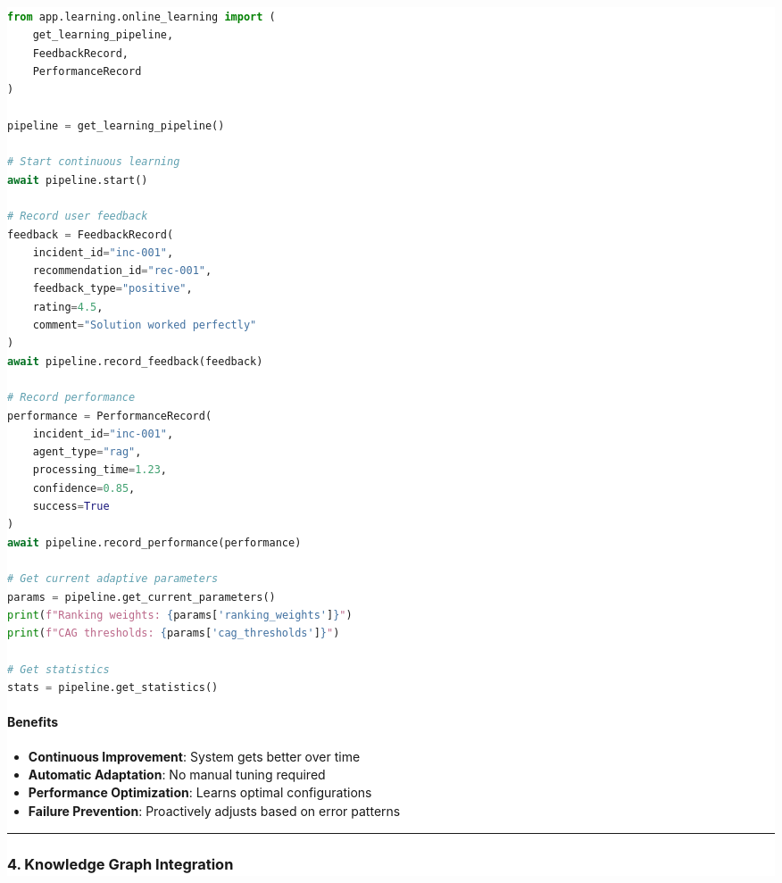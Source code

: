```python
from app.learning.online_learning import (
    get_learning_pipeline,
    FeedbackRecord,
    PerformanceRecord
)

pipeline = get_learning_pipeline()

# Start continuous learning
await pipeline.start()

# Record user feedback
feedback = FeedbackRecord(
    incident_id="inc-001",
    recommendation_id="rec-001",
    feedback_type="positive",
    rating=4.5,
    comment="Solution worked perfectly"
)
await pipeline.record_feedback(feedback)

# Record performance
performance = PerformanceRecord(
    incident_id="inc-001",
    agent_type="rag",
    processing_time=1.23,
    confidence=0.85,
    success=True
)
await pipeline.record_performance(performance)

# Get current adaptive parameters
params = pipeline.get_current_parameters()
print(f"Ranking weights: {params['ranking_weights']}")
print(f"CAG thresholds: {params['cag_thresholds']}")

# Get statistics
stats = pipeline.get_statistics()
```

#### Benefits

- **Continuous Improvement**: System gets better over time
- **Automatic Adaptation**: No manual tuning required
- **Performance Optimization**: Learns optimal configurations
- **Failure Prevention**: Proactively adjusts based on error patterns

---

### 4. Knowledge Graph Integration
